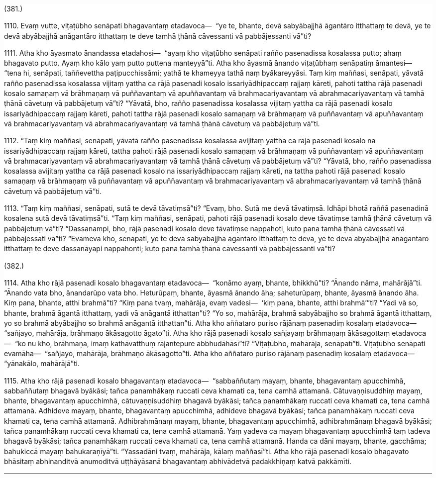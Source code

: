 (381.)

1110\. Evaṃ vutte, viṭaṭūbho senāpati bhagavantaṃ etadavoca—  “ye te, bhante, devā sabyābajjhā āgantāro itthattaṃ te devā, ye te devā abyābajjhā anāgantāro itthattaṃ te deve tamhā ṭhānā cāvessanti vā pabbājessanti vā”ti?

1111\. Atha kho āyasmato ānandassa etadahosi—  “ayaṃ kho viṭaṭūbho senāpati rañño pasenadissa kosalassa putto; ahaṃ bhagavato putto. Ayaṃ kho kālo yaṃ putto puttena manteyyā”ti. Atha kho āyasmā ānando viṭaṭūbhaṃ senāpatiṃ āmantesi—  “tena hi, senāpati, taññevettha paṭipucchissāmi; yathā te khameyya tathā naṃ byākareyyāsi. Taṃ kiṃ maññasi, senāpati, yāvatā rañño pasenadissa kosalassa vijitaṃ yattha ca rājā pasenadi kosalo issariyādhipaccaṃ rajjaṃ kāreti, pahoti tattha rājā pasenadi kosalo samaṇaṃ vā brāhmaṇaṃ vā puññavantaṃ vā apuññavantaṃ vā brahmacariyavantaṃ vā abrahmacariyavantaṃ vā tamhā ṭhānā cāvetuṃ vā pabbājetuṃ vā”ti? “Yāvatā, bho, rañño pasenadissa kosalassa vijitaṃ yattha ca rājā pasenadi kosalo issariyādhipaccaṃ rajjaṃ kāreti, pahoti tattha rājā pasenadi kosalo samaṇaṃ vā brāhmaṇaṃ vā puññavantaṃ vā apuññavantaṃ vā brahmacariyavantaṃ vā abrahmacariyavantaṃ vā tamhā ṭhānā cāvetuṃ vā pabbājetuṃ vā”ti.

1112\. “Taṃ kiṃ maññasi, senāpati, yāvatā rañño pasenadissa kosalassa avijitaṃ yattha ca rājā pasenadi kosalo na issariyādhipaccaṃ rajjaṃ kāreti, tattha pahoti rājā pasenadi kosalo samaṇaṃ vā brāhmaṇaṃ vā puññavantaṃ vā apuññavantaṃ vā brahmacariyavantaṃ vā abrahmacariyavantaṃ vā tamhā ṭhānā cāvetuṃ vā pabbājetuṃ vā”ti? “Yāvatā, bho, rañño pasenadissa kosalassa avijitaṃ yattha ca rājā pasenadi kosalo na issariyādhipaccaṃ rajjaṃ kāreti, na tattha pahoti rājā pasenadi kosalo samaṇaṃ vā brāhmaṇaṃ vā puññavantaṃ vā apuññavantaṃ vā brahmacariyavantaṃ vā abrahmacariyavantaṃ vā tamhā ṭhānā cāvetuṃ vā pabbājetuṃ vā”ti.

1113\. “Taṃ kiṃ maññasi, senāpati, sutā te devā tāvatiṃsā”ti? “Evaṃ, bho. Sutā me devā tāvatiṃsā. Idhāpi bhotā raññā pasenadinā kosalena sutā devā tāvatiṃsā”ti. “Taṃ kiṃ maññasi, senāpati, pahoti rājā pasenadi kosalo deve tāvatiṃse tamhā ṭhānā cāvetuṃ vā pabbājetuṃ vā”ti? “Dassanampi, bho, rājā pasenadi kosalo deve tāvatiṃse nappahoti, kuto pana tamhā ṭhānā cāvessati vā pabbājessati vā”ti? “Evameva kho, senāpati, ye te devā sabyābajjhā āgantāro itthattaṃ te devā, ye te devā abyābajjhā anāgantāro itthattaṃ te deve dassanāyapi nappahonti; kuto pana tamhā ṭhānā cāvessanti vā pabbājessanti vā”ti?

(382.)

1114\. Atha kho rājā pasenadi kosalo bhagavantaṃ etadavoca—  “konāmo ayaṃ, bhante, bhikkhū”ti? “Ānando nāma, mahārājā”ti. “Ānando vata bho, ānandarūpo vata bho. Heturūpaṃ, bhante, āyasmā ānando āha; saheturūpaṃ, bhante, āyasmā ānando āha. Kiṃ pana, bhante, atthi brahmā”ti? “Kiṃ pana tvaṃ, mahārāja, evaṃ vadesi—  ‘kiṃ pana, bhante, atthi brahmā’”ti? “Yadi vā so, bhante, brahmā āgantā itthattaṃ, yadi vā anāgantā itthattan”ti? “Yo so, mahārāja, brahmā sabyābajjho so brahmā āgantā itthattaṃ, yo so brahmā abyābajjho so brahmā anāgantā itthattan”ti. Atha kho aññataro puriso rājānaṃ pasenadiṃ kosalaṃ etadavoca—  “sañjayo, mahārāja, brāhmaṇo ākāsagotto āgato”ti. Atha kho rājā pasenadi kosalo sañjayaṃ brāhmaṇaṃ ākāsagottaṃ etadavoca—  “ko nu kho, brāhmaṇa, imaṃ kathāvatthuṃ rājantepure abbhudāhāsī”ti? “Viṭaṭūbho, mahārāja, senāpatī”ti. Viṭaṭūbho senāpati evamāha—  “sañjayo, mahārāja, brāhmaṇo ākāsagotto”ti. Atha kho aññataro puriso rājānaṃ pasenadiṃ kosalaṃ etadavoca—  “yānakālo, mahārājā”ti.

1115\. Atha kho rājā pasenadi kosalo bhagavantaṃ etadavoca—  “sabbaññutaṃ mayaṃ, bhante, bhagavantaṃ apucchimhā, sabbaññutaṃ bhagavā byākāsi; tañca panamhākaṃ ruccati ceva khamati ca, tena camhā attamanā. Cātuvaṇṇisuddhiṃ mayaṃ, bhante, bhagavantaṃ apucchimhā, cātuvaṇṇisuddhiṃ bhagavā byākāsi; tañca panamhākaṃ ruccati ceva khamati ca, tena camhā attamanā. Adhideve mayaṃ, bhante, bhagavantaṃ apucchimhā, adhideve bhagavā byākāsi; tañca panamhākaṃ ruccati ceva khamati ca, tena camhā attamanā. Adhibrahmānaṃ mayaṃ, bhante, bhagavantaṃ apucchimhā, adhibrahmānaṃ bhagavā byākāsi; tañca panamhākaṃ ruccati ceva khamati ca, tena camhā attamanā. Yaṃ yadeva ca mayaṃ bhagavantaṃ apucchimhā taṃ tadeva bhagavā byākāsi; tañca panamhākaṃ ruccati ceva khamati ca, tena camhā attamanā. Handa ca dāni mayaṃ, bhante, gacchāma; bahukiccā mayaṃ bahukaraṇīyā”ti. “Yassadāni tvaṃ, mahārāja, kālaṃ maññasī”ti. Atha kho rājā pasenadi kosalo bhagavato bhāsitaṃ abhinanditvā anumoditvā uṭṭhāyāsanā bhagavantaṃ abhivādetvā padakkhiṇaṃ katvā pakkāmīti.

---